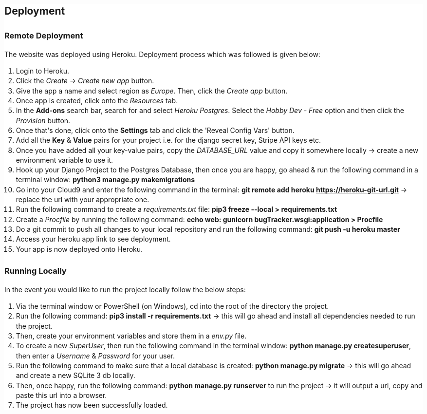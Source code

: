 ## Deployment

### Remote Deployment

The website was deployed using Heroku. Deployment process which was followed is given below:

1. Login to Heroku.
2. Click the *Create* -> *Create new app* button.
3. Give the app a name and select region as *Europe*. Then, click the *Create app* button.
4. Once app is created, click onto the *Resources* tab.
5. In the **Add-ons** search bar, search for and select *Heroku Postgres*. Select the *Hobby Dev - Free* option and then click the *Provision* button.
6. Once that's done, click onto the **Settings** tab and click the 'Reveal Config Vars' button.
7. Add all the **Key** & **Value** pairs for your project i.e. for the django secret key, Stripe API keys etc.
8. Once you have added all your key-value pairs, copy the *DATABASE_URL* value and copy it somewhere locally -> create a new environment variable to use it.
9. Hook up your Django Project to the Postgres Database, then once you are happy, go ahead & run the following command in a terminal window: **python3 manage.py makemigrations**
10. Go into your Cloud9 and enter the following command in the terminal: **git remote add heroku https://heroku-git-url.git** -> replace the url with your appropriate one.
11. Run the following command to create a *requirements.txt* file: **pip3 freeze --local > requirements.txt**
12. Create a *Procfile* by running the following command: **echo web: gunicorn bugTracker.wsgi:application > Procfile**
13. Do a git commit to push all changes to your local repository and run the following command: **git push -u heroku master**
14. Access your heroku app link to see deployment.
15. Your app is now deployed onto Heroku.

### Running Locally

In the event you would like to run the project locally follow the below steps:

1. Via the terminal window or PowerShell (on Windows), cd into the root of the directory the project.
2. Run the following command: **pip3 install -r requirements.txt** -> this will go ahead and install all dependencies needed to run the project.
3. Then, create your environment variables and store them in a *env.py* file.
4. To create a new *SuperUser*, then run the following command in the terminal window: **python manage.py createsuperuser**, then enter a *Username* & *Password* for your user.
5. Run the following command to make sure that a local database is created: **python manage.py migrate** -> this will go ahead and create a new SQLite 3 db locally.
6. Then, once happy, run the following command: **python manage.py runserver** to run the project -> it will output a url, copy and paste this url into a browser.
7. The project has now been successfully loaded.

